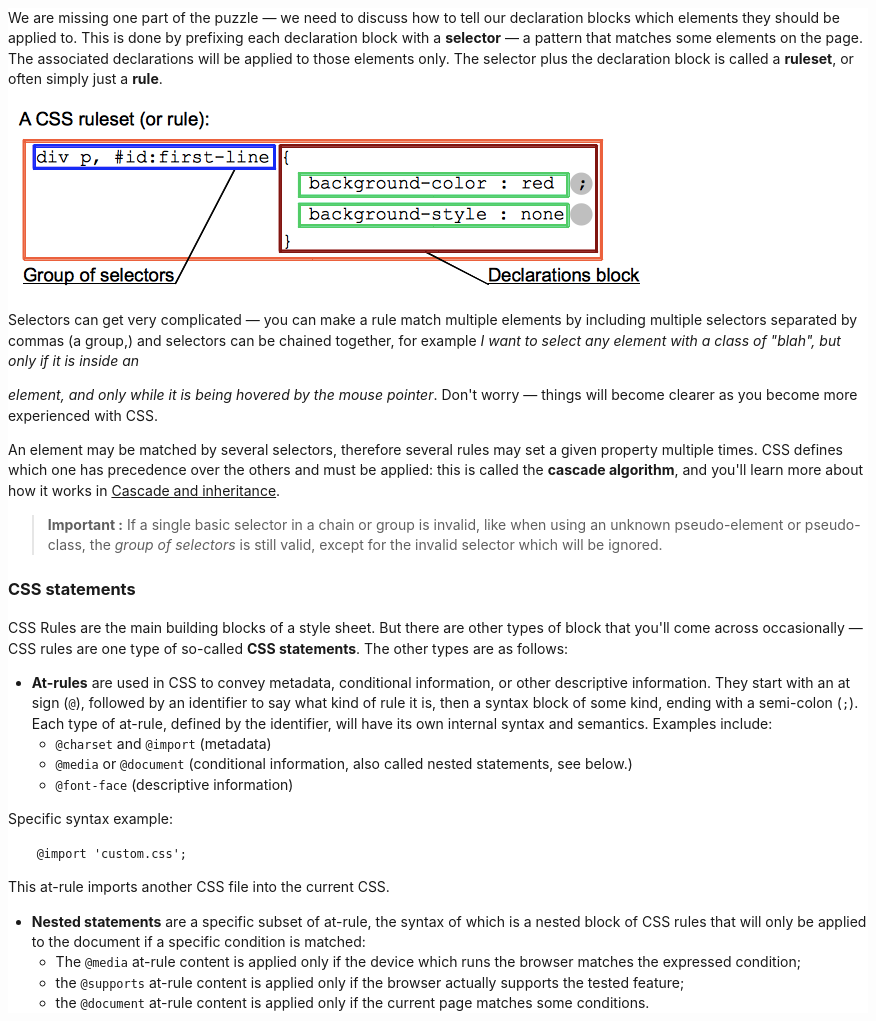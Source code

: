 We are missing one part of the puzzle — we need to discuss how to tell our declaration blocks which elements they should be applied to. This is done by prefixing each declaration block with a **selector** — a pattern that matches some elements on the page. The associated declarations will be applied to those elements only. The selector plus the declaration block is called a **ruleset**, or often simply just a **rule**.

![](img/css-syntax-ruleset.png)

Selectors can get very complicated — you can make a rule match multiple elements by including multiple selectors separated by commas (a group,) and selectors can be chained together, for example *I want to select any element with a class of "blah", but only if it is inside an <article> element, and only while it is being hovered by the mouse pointer*. Don't worry — things will become clearer as you become more experienced with CSS.

An element may be matched by several selectors, therefore several rules may set a given property multiple times. CSS defines which one has precedence over the others and must be applied: this is called the **cascade algorithm**, and you'll learn more about how it works in [Cascade and inheritance](05_Cascade_Inheritance).

> **Important :** If a single basic selector in a chain or group is invalid, like when using an unknown pseudo-element or pseudo-class, the *group of selectors* is still valid, except for the invalid selector which will be ignored.

### CSS statements

CSS Rules are the main building blocks of a style sheet. But there are other types of block that you'll come across occasionally — CSS rules are one type of so-called **CSS statements**. The other types are as follows:

* **At-rules** are used in CSS to convey metadata, conditional information, or other descriptive information. They start with an at sign (`@`), followed by an identifier to say what kind of rule it is, then a syntax block of some kind, ending with a semi-colon (`;`). Each type of at-rule, defined by the identifier, will have its own internal syntax and semantics. Examples include:
    * `@charset` and `@import` (metadata)
    * `@media` or `@document` (conditional information, also called nested statements, see below.)
    * `@font-face` (descriptive information)

Specific syntax example:
```
    @import 'custom.css';
```
This at-rule imports another CSS file into the current CSS.

* **Nested statements** are a specific subset of at-rule, the syntax of which is a nested block of CSS rules that will only be applied to the document if a specific condition is matched:
    * The `@media` at-rule content is applied only if the device which runs the browser matches the expressed condition;
    * the `@supports` at-rule content is applied only if the browser actually supports the tested feature;
    * the `@document` at-rule content is applied only if the current page matches some conditions.
